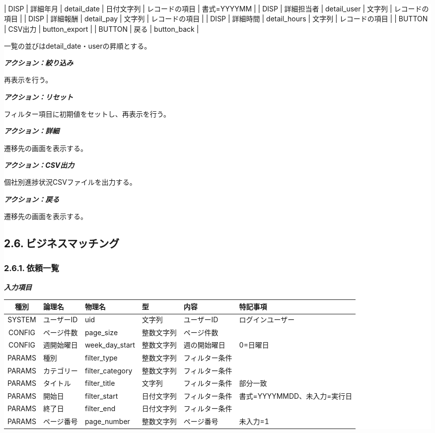 | DISP   | 詳細年月        | detail_date        | 日付文字列       | レコードの項目              | 書式=YYYYMM |
| DISP   | 詳細担当者      | detail_user        | 文字列           | レコードの項目              |
| DISP   | 詳細報酬        | detail_pay         | 文字列           | レコードの項目              |
| DISP   | 詳細時間        | detail_hours       | 文字列           | レコードの項目              |
| BUTTON | CSV出力         | button_export      |
| BUTTON | 戻る            | button_back        |

一覧の並びはdetail_date・userの昇順とする。

**_アクション：絞り込み_**

再表示を行う。

**_アクション：リセット_**

フィルター項目に初期値をセットし、再表示を行う。

**_アクション：詳細_**

遷移先の画面を表示する。

**_アクション：CSV出力_**

個社別進捗状況CSVファイルを出力する。

**_アクション：戻る_**

遷移先の画面を表示する。

## 2.6. ビジネスマッチング

### 2.6.1. 依頼一覧

**_入力項目_**

|  種別  | 論理名     | 物理名          | 型         | 内容           | 特記事項                     |
| :----: | :--------- | :-------------- | :--------- | :------------- | :--------------------------- |
| SYSTEM | ユーザーID | uid             | 文字列     | ユーザーID     | ログインユーザー             |
| CONFIG | ページ件数 | page_size       | 整数文字列 | ページ件数     |
| CONFIG | 週開始曜日 | week_day_start  | 整数文字列 | 週の開始曜日   | 0=日曜日                     |
| PARAMS | 種別       | filter_type     | 整数文字列 | フィルター条件 |
| PARAMS | カテゴリー | filter_category | 整数文字列 | フィルター条件 |
| PARAMS | タイトル   | filter_title    | 文字列     | フィルター条件 | 部分一致                     |
| PARAMS | 開始日     | filter_start    | 日付文字列 | フィルター条件 | 書式=YYYYMMDD、未入力=実行日 |
| PARAMS | 終了日     | filter_end      | 日付文字列 | フィルター条件 |
| PARAMS | ページ番号 | page_number     | 整数文字列 | ページ番号     | 未入力=1                     |
